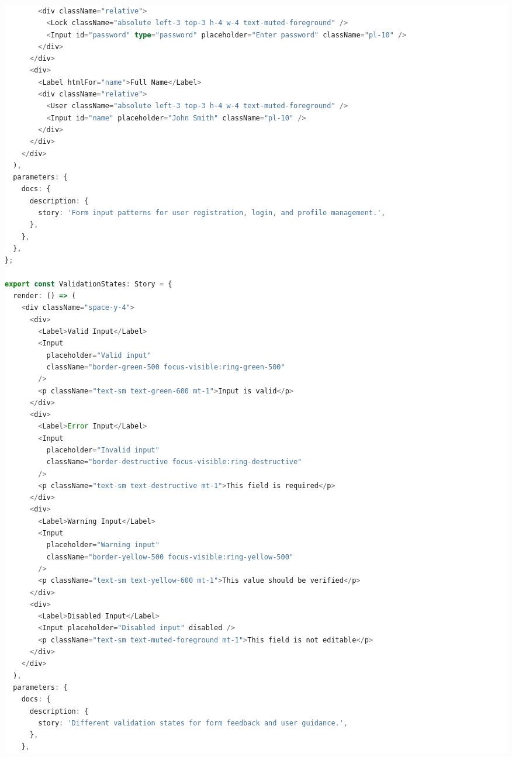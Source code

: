 ```typescript
        <div className="relative">
          <Lock className="absolute left-3 top-3 h-4 w-4 text-muted-foreground" />
          <Input id="password" type="password" placeholder="Enter password" className="pl-10" />
        </div>
      </div>
      <div>
        <Label htmlFor="name">Full Name</Label>
        <div className="relative">
          <User className="absolute left-3 top-3 h-4 w-4 text-muted-foreground" />
          <Input id="name" placeholder="John Smith" className="pl-10" />
        </div>
      </div>
    </div>
  ),
  parameters: {
    docs: {
      description: {
        story: 'Form input patterns for user registration, login, and profile management.',
      },
    },
  },
};

export const ValidationStates: Story = {
  render: () => (
    <div className="space-y-4">
      <div>
        <Label>Valid Input</Label>
        <Input 
          placeholder="Valid input" 
          className="border-green-500 focus-visible:ring-green-500" 
        />
        <p className="text-sm text-green-600 mt-1">Input is valid</p>
      </div>
      <div>
        <Label>Error Input</Label>
        <Input 
          placeholder="Invalid input" 
          className="border-destructive focus-visible:ring-destructive" 
        />
        <p className="text-sm text-destructive mt-1">This field is required</p>
      </div>
      <div>
        <Label>Warning Input</Label>
        <Input 
          placeholder="Warning input" 
          className="border-yellow-500 focus-visible:ring-yellow-500" 
        />
        <p className="text-sm text-yellow-600 mt-1">This value should be verified</p>
      </div>
      <div>
        <Label>Disabled Input</Label>
        <Input placeholder="Disabled input" disabled />
        <p className="text-sm text-muted-foreground mt-1">This field is not editable</p>
      </div>
    </div>
  ),
  parameters: {
    docs: {
      description: {
        story: 'Different validation states for form feedback and user guidance.',
      },
    },
```
